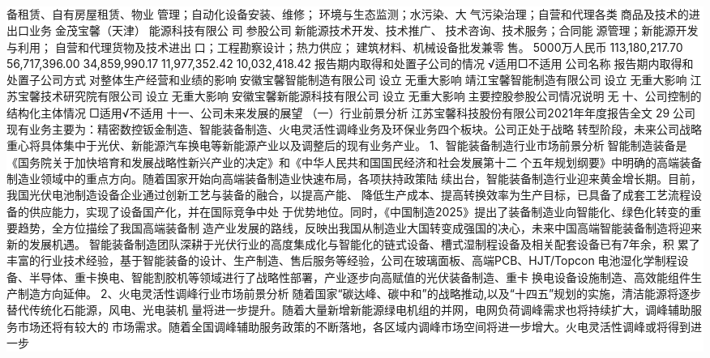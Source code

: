 备租赁、自有房屋租赁、物业
管理；自动化设备安装、维修；
环境与生态监测；水污染、大
气污染治理；自营和代理各类
商品及技术的进出口业务
金茂宝馨（天津）
能源科技有限公
司
参股公司
新能源技术开发、技术推广、
技术咨询、技术服务；合同能
源管理；新能源开发与利用；
自营和代理货物及技术进出
口；工程勘察设计；热力供应；
建筑材料、机械设备批发兼零
售。
5000万人民币
113,180,217.70
56,717,396.00
34,859,990.17
11,977,352.42
10,032,418.42
报告期内取得和处置子公司的情况
√适用□不适用
公司名称
报告期内取得和处置子公司方式
对整体生产经营和业绩的影响
安徽宝馨智能制造有限公司
设立
无重大影响
靖江宝馨智能制造有限公司
设立
无重大影响
江苏宝馨技术研究院有限公司
设立
无重大影响
安徽宝馨新能源科技有限公司
设立
无重大影响
主要控股参股公司情况说明
无
十、公司控制的结构化主体情况
□适用√不适用
十一、公司未来发展的展望
（一）行业前景分析
江苏宝馨科技股份有限公司2021年年度报告全文
29
公司现有业务主要为：精密数控钣金制造、智能装备制造、火电灵活性调峰业务及环保业务四个板块。公司正处于战略
转型阶段，未来公司战略重心将具体集中于光伏、新能源汽车换电等新能源产业以及调整后的现有业务产业。
1、智能装备制造行业市场前景分析
智能制造装备是《国务院关于加快培育和发展战略性新兴产业的决定》和《中华人民共和国国民经济和社会发展第十二
个五年规划纲要》中明确的高端装备制造业领域中的重点方向。随着国家开始向高端装备制造业快速布局，各项扶持政策陆
续出台，智能装备制造行业迎来黄金增长期。目前，我国光伏电池制造设备企业通过创新工艺与装备的融合，以提高产能、
降低生产成本、提高转换效率为生产目标，已具备了成套工艺流程设备的供应能力，实现了设备国产化，并在国际竞争中处
于优势地位。同时，《中国制造2025》提出了装备制造业向智能化、绿色化转变的重要趋势，全方位描绘了我国高端装备制
造产业发展的路线，反映出我国从制造业大国转变成强国的决心，未来中国高端智能装备制造将迎来新的发展机遇。
智能装备制造团队深耕于光伏行业的高度集成化与智能化的链式设备、槽式湿制程设备及相关配套设备已有7年余，积
累了丰富的行业技术经验，基于智能装备的设计、生产制造、售后服务等经验，公司在玻璃面板、高端PCB、HJT/Topcon
电池湿化学制程设备、半导体、重卡换电、智能割胶机等领域进行了战略性部署，产业逐步向高赋值的光伏装备制造、重卡
换电设备设施制造、高效能组件生产制造方向延伸。
2、火电灵活性调峰行业市场前景分析
随着国家“碳达峰、碳中和”的战略推动,以及“十四五”规划的实施，清洁能源将逐步替代传统化石能源，风电、光电装机
量将进一步提升。随着大量新增新能源绿电机组的并网，电网负荷调峰需求也将持续扩大，调峰辅助服务市场还将有较大的
市场需求。随着全国调峰辅助服务政策的不断落地，各区域内调峰市场空间将进一步增大。火电灵活性调峰或将得到进一步